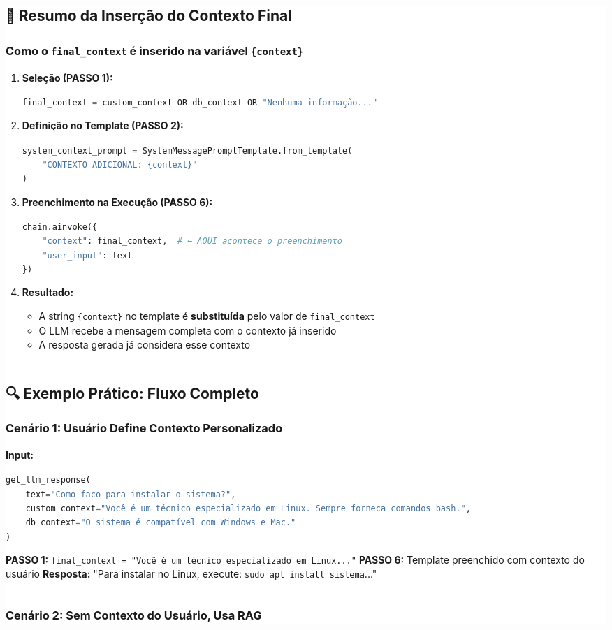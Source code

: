 
## 🎯 Resumo da Inserção do Contexto Final

### Como o `final_context` é inserido na variável `{context}`

1. **Seleção (PASSO 1):**
   ```python
   final_context = custom_context OR db_context OR "Nenhuma informação..."
   ```

2. **Definição no Template (PASSO 2):**
   ```python
   system_context_prompt = SystemMessagePromptTemplate.from_template(
       "CONTEXTO ADICIONAL: {context}"
   )
   ```

3. **Preenchimento na Execução (PASSO 6):**
   ```python
   chain.ainvoke({
       "context": final_context,  # ← AQUI acontece o preenchimento
       "user_input": text
   })
   ```

4. **Resultado:**
   - A string `{context}` no template é **substituída** pelo valor de `final_context`
   - O LLM recebe a mensagem completa com o contexto já inserido
   - A resposta gerada já considera esse contexto

---

## 🔍 Exemplo Prático: Fluxo Completo

### Cenário 1: Usuário Define Contexto Personalizado

**Input:**
```python
get_llm_response(
    text="Como faço para instalar o sistema?",
    custom_context="Você é um técnico especializado em Linux. Sempre forneça comandos bash.",
    db_context="O sistema é compatível com Windows e Mac."
)
```

**PASSO 1:** `final_context = "Você é um técnico especializado em Linux..."`
**PASSO 6:** Template preenchido com contexto do usuário
**Resposta:** "Para instalar no Linux, execute: `sudo apt install sistema`..."

---

### Cenário 2: Sem Contexto do Usuário, Usa RAG
